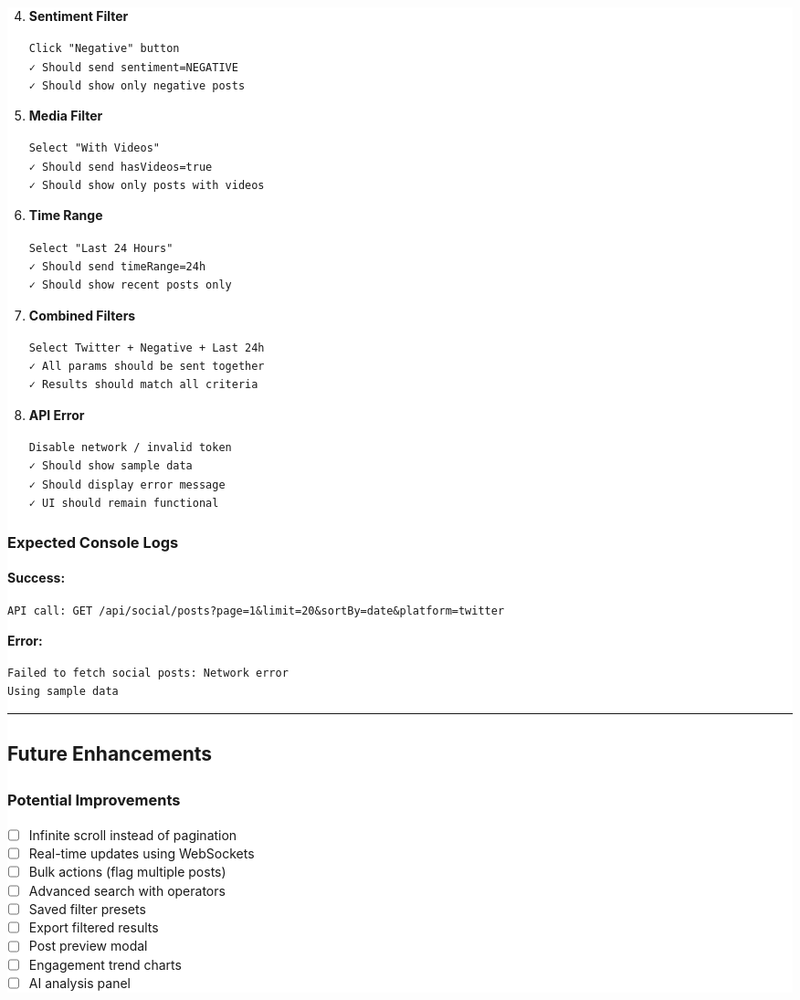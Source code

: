 4. **Sentiment Filter**
   ```
   Click "Negative" button
   ✓ Should send sentiment=NEGATIVE
   ✓ Should show only negative posts
   ```

5. **Media Filter**
   ```
   Select "With Videos"
   ✓ Should send hasVideos=true
   ✓ Should show only posts with videos
   ```

6. **Time Range**
   ```
   Select "Last 24 Hours"
   ✓ Should send timeRange=24h
   ✓ Should show recent posts only
   ```

7. **Combined Filters**
   ```
   Select Twitter + Negative + Last 24h
   ✓ All params should be sent together
   ✓ Results should match all criteria
   ```

8. **API Error**
   ```
   Disable network / invalid token
   ✓ Should show sample data
   ✓ Should display error message
   ✓ UI should remain functional
   ```

### Expected Console Logs

**Success:**
```
API call: GET /api/social/posts?page=1&limit=20&sortBy=date&platform=twitter
```

**Error:**
```
Failed to fetch social posts: Network error
Using sample data
```

---

## Future Enhancements

### Potential Improvements
- [ ] Infinite scroll instead of pagination
- [ ] Real-time updates using WebSockets
- [ ] Bulk actions (flag multiple posts)
- [ ] Advanced search with operators
- [ ] Saved filter presets
- [ ] Export filtered results
- [ ] Post preview modal
- [ ] Engagement trend charts
- [ ] AI analysis panel
